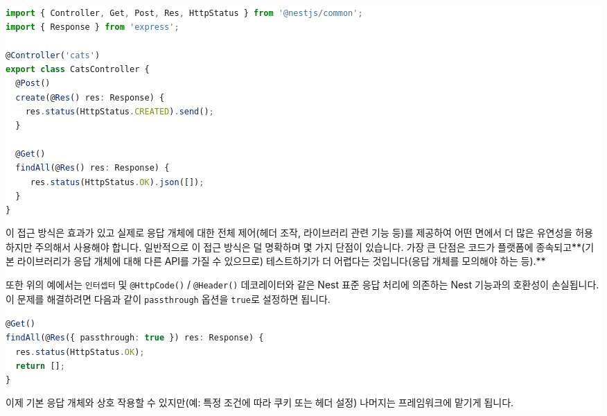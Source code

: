 ```typescript 
import { Controller, Get, Post, Res, HttpStatus } from '@nestjs/common';
import { Response } from 'express';

@Controller('cats')
export class CatsController {
  @Post()
  create(@Res() res: Response) {
    res.status(HttpStatus.CREATED).send();
  }

  @Get()
  findAll(@Res() res: Response) {
     res.status(HttpStatus.OK).json([]);
  }
}
```

이 접근 방식은 효과가 있고 실제로 응답 개체에 대한 전체 제어(헤더 조작, 라이브러리 관련 기능 등)를 제공하여 어떤 면에서 더 많은 유연성을 허용하지만 주의해서 사용해야 합니다. 일반적으로 이 접근 방식은 덜 명확하며 몇 가지 단점이 있습니다. 가장 큰 단점은 코드가 플랫폼에 종속되고**(기본 라이브러리가 응답 개체에 대해 다른 API를 가질 수 있으므로) 테스트하기가 더 어렵다는 것입니다(응답 개체를 모의해야 하는 등).**

또한 위의 예에서는 `인터셉터` 및 `@HttpCode()` / `@Header()` 데코레이터와 같은 Nest 표준 응답 처리에 의존하는 Nest 기능과의 호환성이 손실됩니다. 이 문제를 해결하려면 다음과 같이 `passthrough` 옵션을 `true`로 설정하면 됩니다.

```typescript
@Get()
findAll(@Res({ passthrough: true }) res: Response) {
  res.status(HttpStatus.OK);
  return [];
}
```

이제 기본 응답 개체와 상호 작용할 수 있지만(예: 특정 조건에 따라 쿠키 또는 헤더 설정) 나머지는 프레임워크에 맡기게 됩니다. 